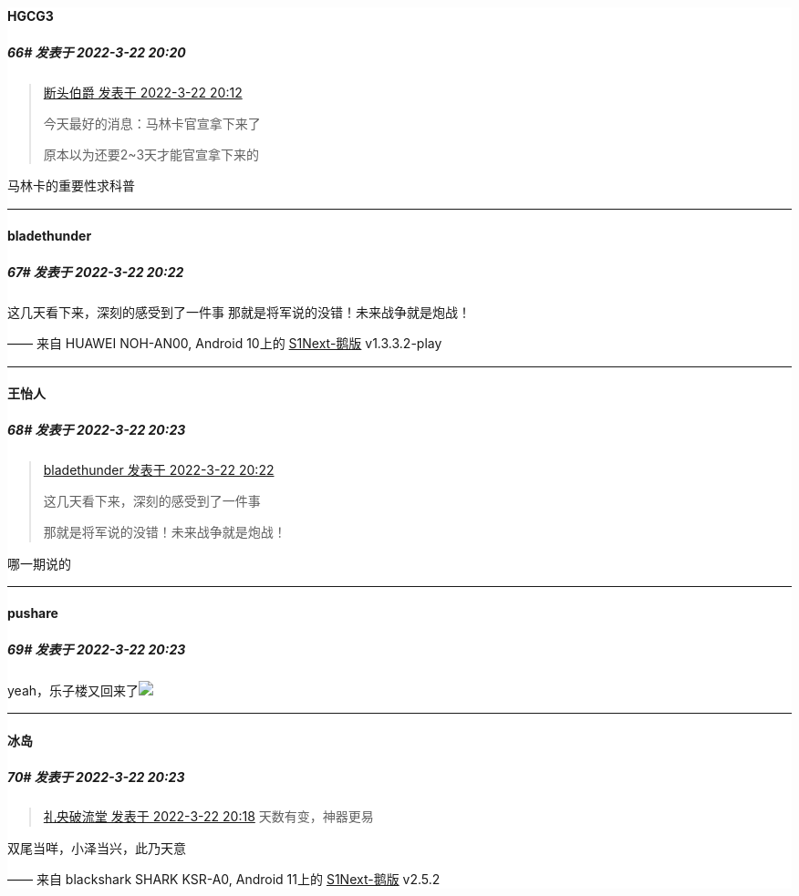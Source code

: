 ####  HGCG3
##### 66#       发表于 2022-3-22 20:20

<blockquote><a href="httphttps://bbs.saraba1st.com/2b/forum.php?mod=redirect&amp;goto=findpost&amp;pid=55145820&amp;ptid=2059415" target="_blank">断头伯爵 发表于 2022-3-22 20:12</a>

今天最好的消息：马林卡官宣拿下来了

原本以为还要2~3天才能官宣拿下来的</blockquote>
马林卡的重要性求科普

*****

####  bladethunder
##### 67#       发表于 2022-3-22 20:22

这几天看下来，深刻的感受到了一件事
那就是将军说的没错！未来战争就是炮战！

—— 来自 HUAWEI NOH-AN00, Android 10上的 [S1Next-鹅版](https://github.com/ykrank/S1-Next/releases) v1.3.3.2-play

*****

####  王怡人
##### 68#       发表于 2022-3-22 20:23

<blockquote><a href="httphttps://bbs.saraba1st.com/2b/forum.php?mod=redirect&amp;goto=findpost&amp;pid=55145971&amp;ptid=2059415" target="_blank">bladethunder 发表于 2022-3-22 20:22</a>

这几天看下来，深刻的感受到了一件事

那就是将军说的没错！未来战争就是炮战！</blockquote>
哪一期说的

*****

####  pushare
##### 69#       发表于 2022-3-22 20:23

yeah，乐子楼又回来了<img src="https://static.saraba1st.com/image/smiley/face2017/067.png" referrerpolicy="no-referrer">

*****

####  冰岛
##### 70#       发表于 2022-3-22 20:23

<blockquote><a href="httphttps://bbs.saraba1st.com/2b/forum.php?mod=redirect&amp;goto=findpost&amp;pid=55145915&amp;ptid=2059415" target="_blank">礼央破流堂 发表于 2022-3-22 20:18</a>
天数有变，神器更易</blockquote>
双尾当咩，小泽当兴，此乃天意

—— 来自 blackshark SHARK KSR-A0, Android 11上的 [S1Next-鹅版](https://github.com/ykrank/S1-Next/releases) v2.5.2
